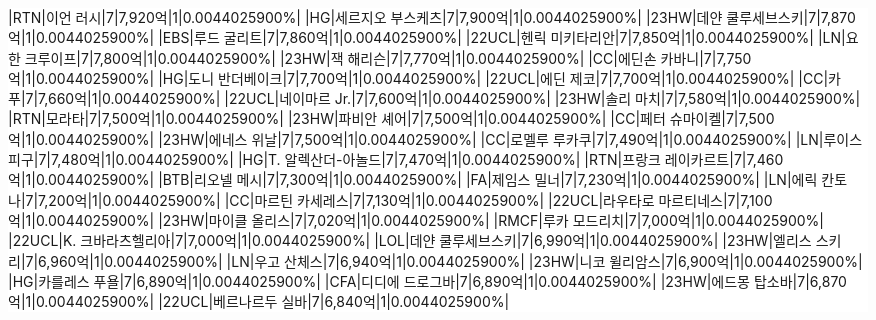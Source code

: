 |RTN|이언 러시|7|7,920억|1|0.0044025900%|
|HG|세르지오 부스케츠|7|7,900억|1|0.0044025900%|
|23HW|데얀 쿨루세브스키|7|7,870억|1|0.0044025900%|
|EBS|루드 굴리트|7|7,860억|1|0.0044025900%|
|22UCL|헨릭 미키타리안|7|7,850억|1|0.0044025900%|
|LN|요한 크루이프|7|7,800억|1|0.0044025900%|
|23HW|잭 해리슨|7|7,770억|1|0.0044025900%|
|CC|에딘손 카바니|7|7,750억|1|0.0044025900%|
|HG|도니 반더베이크|7|7,700억|1|0.0044025900%|
|22UCL|에딘 제코|7|7,700억|1|0.0044025900%|
|CC|카푸|7|7,660억|1|0.0044025900%|
|22UCL|네이마르 Jr.|7|7,600억|1|0.0044025900%|
|23HW|솔리 마치|7|7,580억|1|0.0044025900%|
|RTN|모라타|7|7,500억|1|0.0044025900%|
|23HW|파비안 셰어|7|7,500억|1|0.0044025900%|
|CC|페터 슈마이켈|7|7,500억|1|0.0044025900%|
|23HW|에네스 위날|7|7,500억|1|0.0044025900%|
|CC|로멜루 루카쿠|7|7,490억|1|0.0044025900%|
|LN|루이스 피구|7|7,480억|1|0.0044025900%|
|HG|T. 알렉산더-아놀드|7|7,470억|1|0.0044025900%|
|RTN|프랑크 레이카르트|7|7,460억|1|0.0044025900%|
|BTB|리오넬 메시|7|7,300억|1|0.0044025900%|
|FA|제임스 밀너|7|7,230억|1|0.0044025900%|
|LN|에릭 칸토나|7|7,200억|1|0.0044025900%|
|CC|마르틴 카세레스|7|7,130억|1|0.0044025900%|
|22UCL|라우타로 마르티네스|7|7,100억|1|0.0044025900%|
|23HW|마이클 올리스|7|7,020억|1|0.0044025900%|
|RMCF|루카 모드리치|7|7,000억|1|0.0044025900%|
|22UCL|K. 크바라츠헬리아|7|7,000억|1|0.0044025900%|
|LOL|데얀 쿨루세브스키|7|6,990억|1|0.0044025900%|
|23HW|엘리스 스키리|7|6,960억|1|0.0044025900%|
|LN|우고 산체스|7|6,940억|1|0.0044025900%|
|23HW|니코 윌리암스|7|6,900억|1|0.0044025900%|
|HG|카를레스 푸욜|7|6,890억|1|0.0044025900%|
|CFA|디디에 드로그바|7|6,890억|1|0.0044025900%|
|23HW|에드몽 탑소바|7|6,870억|1|0.0044025900%|
|22UCL|베르나르두 실바|7|6,840억|1|0.0044025900%|